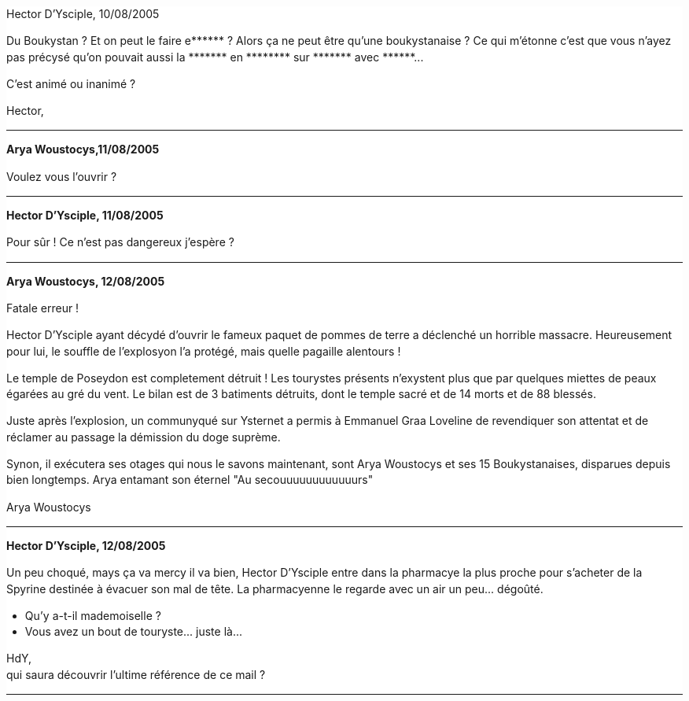 Hector D’Ysciple, 10/08/2005 

Du Boukystan ? Et on peut le faire e****** ? Alors ça ne peut être qu’une boukystanaise ? Ce qui m’étonne c’est que vous n’ayez pas précysé qu’on pouvait aussi la ******* en ******** sur ******* avec ******...

C’est animé ou inanimé ?

Hector,

---

**Arya Woustocys,11/08/2005**

Voulez vous l’ouvrir ?

---

**Hector D’Ysciple, 11/08/2005**

Pour sûr ! Ce n’est pas dangereux j’espère ?

---

**Arya Woustocys, 12/08/2005**

Fatale erreur !

Hector D’Ysciple ayant décydé d’ouvrir le fameux paquet de pommes de terre a déclenché un horrible massacre. Heureusement pour lui, le souffle de l’explosyon l’a protégé, mais quelle pagaille alentours !

Le temple de Poseydon est completement détruit ! Les tourystes présents n’exystent plus que par quelques miettes de peaux égarées au gré du vent. Le bilan est de 3 batiments détruits, dont le temple sacré et de 14 morts et de 88 blessés.

Juste après l’explosion, un communyqué sur Ysternet a permis à Emmanuel Graa Loveline de revendiquer son attentat et de réclamer au passage la démission du doge suprème.

Synon, il exécutera ses otages qui nous le savons maintenant, sont Arya Woustocys et ses 15 Boukystanaises, disparues depuis bien longtemps. Arya entamant son éternel "Au secouuuuuuuuuuuurs"

Arya Woustocys

---

**Hector D’Ysciple, 12/08/2005**

Un peu choqué, mays ça va mercy il va bien, Hector D’Ysciple entre dans la pharmacye la plus proche pour s’acheter de la Spyrine destinée à évacuer son mal de tête. La pharmacyenne le regarde avec un air un peu... dégoûté.

-  Qu’y a-t-il mademoiselle ?
-  Vous avez un bout de touryste... juste là...

HdY,  
qui saura découvrir l’ultime référence de ce mail ?


---
